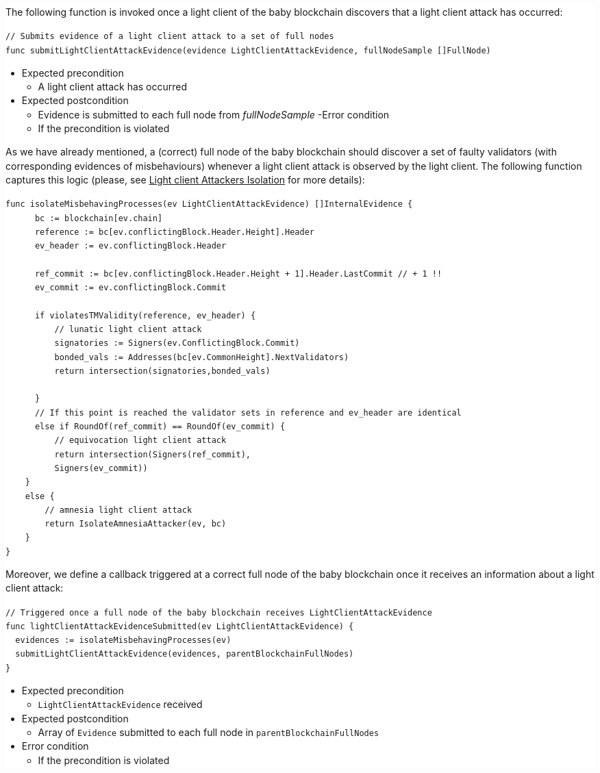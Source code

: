 The following function is invoked once a light client of the baby blockchain discovers that a light client attack has occurred:
```golang
// Submits evidence of a light client attack to a set of full nodes
func submitLightClientAttackEvidence(evidence LightClientAttackEvidence, fullNodeSample []FullNode)
```
- Expected precondition
  - A light client attack has occurred
- Expected postcondition
  - Evidence is submitted to each full node from *fullNodeSample*
-Error condition
  - If the precondition is violated

As we have already mentioned, a (correct) full node of the baby blockchain should discover a set of faulty validators (with corresponding evidences of misbehaviours) whenever a light client attack is observed by the light client.
The following function captures this logic (please, see [Light client Attackers Isolation](https://github.com/tendermint/spec/blob/master/rust-spec/lightclient/attacks/isolate-attackers_002_reviewed.md#LCAI-FUNC-NONVALID1%5D) for more details):
```golang
func isolateMisbehavingProcesses(ev LightClientAttackEvidence) []InternalEvidence {
      bc := blockchain[ev.chain]
      reference := bc[ev.conflictingBlock.Header.Height].Header
      ev_header := ev.conflictingBlock.Header

      ref_commit := bc[ev.conflictingBlock.Header.Height + 1].Header.LastCommit // + 1 !!
      ev_commit := ev.conflictingBlock.Commit

      if violatesTMValidity(reference, ev_header) {
          // lunatic light client attack
          signatories := Signers(ev.ConflictingBlock.Commit)
          bonded_vals := Addresses(bc[ev.CommonHeight].NextValidators)
          return intersection(signatories,bonded_vals)

      }
      // If this point is reached the validator sets in reference and ev_header are identical
      else if RoundOf(ref_commit) == RoundOf(ev_commit) {
          // equivocation light client attack
          return intersection(Signers(ref_commit),
          Signers(ev_commit))
    }
    else {
        // amnesia light client attack
        return IsolateAmnesiaAttacker(ev, bc)
    }
}
```

Moreover, we define a callback triggered at a correct full node of the baby blockchain once it receives an information about a light client attack:
```golang
// Triggered once a full node of the baby blockchain receives LightClientAttackEvidence
func lightClientAttackEvidenceSubmitted(ev LightClientAttackEvidence) {
  evidences := isolateMisbehavingProcesses(ev)
  submitLightClientAttackEvidence(evidences, parentBlockchainFullNodes)
}
```
- Expected precondition
  - `LightClientAttackEvidence` received
- Expected postcondition
  - Array of `Evidence` submitted to each full node in `parentBlockchainFullNodes`
- Error condition
  - If the precondition is violated
